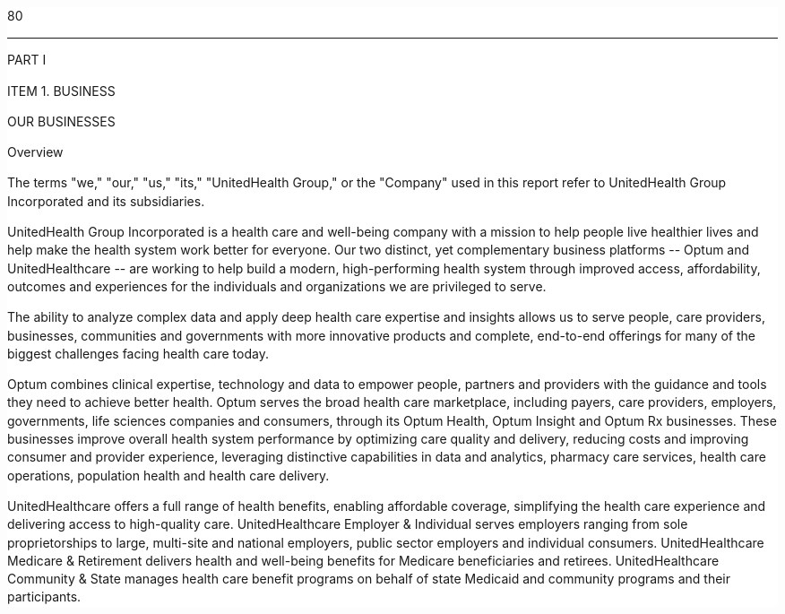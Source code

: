80  
  
  

  

  

  

  

  

* * *

  

PART I

ITEM 1. BUSINESS

OUR BUSINESSES

Overview

The terms "we," "our," "us," "its," "UnitedHealth Group," or the "Company"
used in this report refer to UnitedHealth Group Incorporated and its
subsidiaries.

UnitedHealth Group Incorporated is a health care and well-being company with a
mission to help people live healthier lives and help make the health system
work better for everyone. Our two distinct, yet complementary business
platforms -- Optum and UnitedHealthcare -- are working to help build a modern,
high-performing health system through improved access, affordability, outcomes
and experiences for the individuals and organizations we are privileged to
serve.

The ability to analyze complex data and apply deep health care expertise and
insights allows us to serve people, care providers, businesses, communities
and governments with more innovative products and complete, end-to-end
offerings for many of the biggest challenges facing health care today.

Optum combines clinical expertise, technology and data to empower people,
partners and providers with the guidance and tools they need to achieve better
health. Optum serves the broad health care marketplace, including payers, care
providers, employers, governments, life sciences companies and consumers,
through its Optum Health, Optum Insight and Optum Rx businesses. These
businesses improve overall health system performance by optimizing care
quality and delivery, reducing costs and improving consumer and provider
experience, leveraging distinctive capabilities in data and analytics,
pharmacy care services, health care operations, population health and health
care delivery.

UnitedHealthcare offers a full range of health benefits, enabling affordable
coverage, simplifying the health care experience and delivering access to
high-quality care. UnitedHealthcare Employer & Individual serves employers
ranging from sole proprietorships to large, multi-site and national employers,
public sector employers and individual consumers. UnitedHealthcare Medicare &
Retirement delivers health and well-being benefits for Medicare beneficiaries
and retirees. UnitedHealthcare Community & State manages health care benefit
programs on behalf of state Medicaid and community programs and their
participants.
